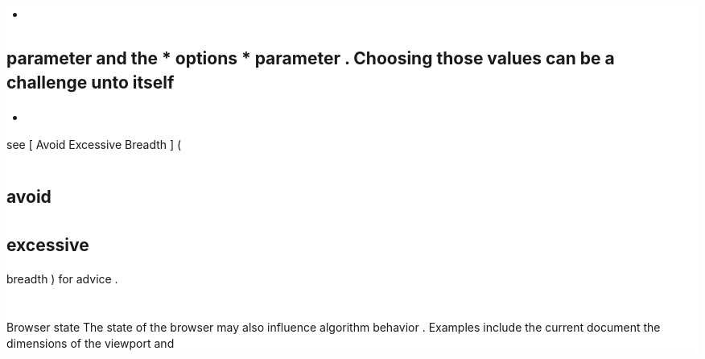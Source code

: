 *
parameter
and
the
*
options
*
parameter
.
Choosing
those
values
can
be
a
challenge
unto
itself
-
-
see
[
Avoid
Excessive
Breadth
]
(
#
avoid
-
excessive
-
breadth
)
for
advice
.
#
#
#
Browser
state
The
state
of
the
browser
may
also
influence
algorithm
behavior
.
Examples
include
the
current
document
the
dimensions
of
the
viewport
and